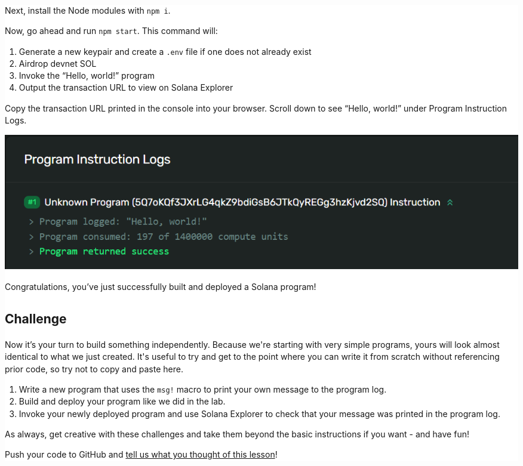 Next, install the Node modules with `npm i`.

Now, go ahead and run `npm start`. This command will:

1. Generate a new keypair and create a `.env` file if one does not already exist
2. Airdrop devnet SOL
3. Invoke the “Hello, world!” program
4. Output the transaction URL to view on Solana Explorer

Copy the transaction URL printed in the console into your browser. Scroll down
to see “Hello, world!” under Program Instruction Logs.

![Screenshot Solana Explorer Program Log](/public/assets/courses/unboxed/hello-world-program-log.png)

Congratulations, you’ve just successfully built and deployed a Solana program!

## Challenge

Now it’s your turn to build something independently. Because we're starting with
very simple programs, yours will look almost identical to what we just created.
It's useful to try and get to the point where you can write it from scratch
without referencing prior code, so try not to copy and paste here.

1. Write a new program that uses the `msg!` macro to print your own message to
   the program log.
2. Build and deploy your program like we did in the lab.
3. Invoke your newly deployed program and use Solana Explorer to check that your
   message was printed in the program log.

As always, get creative with these challenges and take them beyond the basic
instructions if you want - and have fun!

<Callout type="success" title="Completed the lab?">

Push your code to GitHub and
[tell us what you thought of this lesson](https://form.typeform.com/to/IPH0UGz7#answers-lesson=5b56c69c-1490-46e4-850f-a7e37bbd79c2)!
</Callout>
